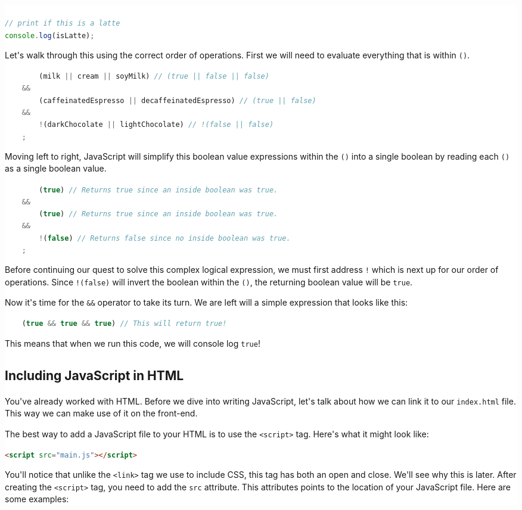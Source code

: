 ```javascript runnable

// print if this is a latte
console.log(isLatte);
```
Let's walk through this using the correct order of operations. First we will need to evaluate everything that is within `()`.

```js
        (milk || cream || soyMilk) // (true || false || false)
    &&
        (caffeinatedEspresso || decaffeinatedEspresso) // (true || false)
    &&
        !(darkChocolate || lightChocolate) // !(false || false)
    ;
```

Moving left to right, JavaScript will simplify this boolean value expressions within the `()` into a single boolean by reading each `()` as a single boolean value.

```js
        (true) // Returns true since an inside boolean was true.
    &&
        (true) // Returns true since an inside boolean was true.
    &&
        !(false) // Returns false since no inside boolean was true.
    ;
```

Before continuing our quest to solve this complex logical expression, we must first address `!` which is next up for our order of operations. Since `!(false)` will invert the boolean within the `()`, the returning boolean value will be `true`.

Now it's time for the `&&` operator to take its turn. We are left will a simple expression that looks like this:

```js
    (true && true && true) // This will return true!
```

This means that when we run this code, we will console log `true`!

## Including JavaScript in HTML

You've already worked with HTML. Before we dive into writing JavaScript, let's talk about how we can link it to our `index.html` file. This way we can make use of it on the front-end.

The best way to add a JavaScript file to your HTML is to use the `<script>` tag. Here's what it might look like:

```html
<script src="main.js"></script>
```

You'll notice that unlike the `<link>` tag we use to include CSS, this tag has both an open and close. We'll see why this is later. After creating the `<script>` tag, you need to add the `src` attribute. This attributes points to the location of your JavaScript file. Here are some examples:
